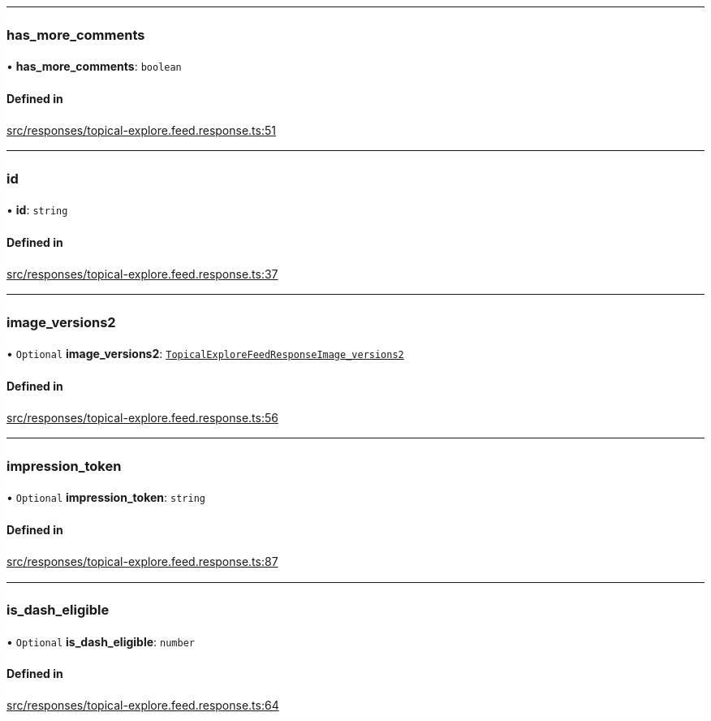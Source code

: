 ___

### has\_more\_comments

• **has\_more\_comments**: `boolean`

#### Defined in

[src/responses/topical-explore.feed.response.ts:51](https://github.com/Nerixyz/instagram-private-api/blob/0e0721c/src/responses/topical-explore.feed.response.ts#L51)

___

### id

• **id**: `string`

#### Defined in

[src/responses/topical-explore.feed.response.ts:37](https://github.com/Nerixyz/instagram-private-api/blob/0e0721c/src/responses/topical-explore.feed.response.ts#L37)

___

### image\_versions2

• `Optional` **image\_versions2**: [`TopicalExploreFeedResponseImage_versions2`](TopicalExploreFeedResponseImage_versions2.md)

#### Defined in

[src/responses/topical-explore.feed.response.ts:56](https://github.com/Nerixyz/instagram-private-api/blob/0e0721c/src/responses/topical-explore.feed.response.ts#L56)

___

### impression\_token

• `Optional` **impression\_token**: `string`

#### Defined in

[src/responses/topical-explore.feed.response.ts:87](https://github.com/Nerixyz/instagram-private-api/blob/0e0721c/src/responses/topical-explore.feed.response.ts#L87)

___

### is\_dash\_eligible

• `Optional` **is\_dash\_eligible**: `number`

#### Defined in

[src/responses/topical-explore.feed.response.ts:64](https://github.com/Nerixyz/instagram-private-api/blob/0e0721c/src/responses/topical-explore.feed.response.ts#L64)
